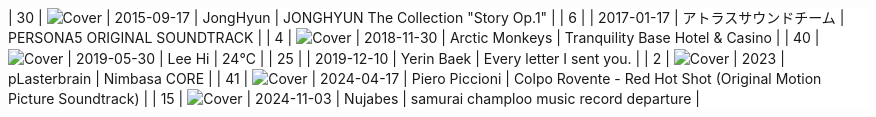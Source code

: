 | 30 | ![Cover](https://i.discogs.com/GSJ_sUzDlPdUCXD54h9O9tNM_dO9AFpylrA-3IhcDu4/rs:fit/g:sm/q:40/h:150/w:150/czM6Ly9kaXNjb2dz/LWRhdGFiYXNlLWlt/YWdlcy9SLTgwMjI4/ODktMTQ1MzY1ODIz/My0yMzExLmpwZWc.jpeg) | 2015-09-17 | JongHyun | JONGHYUN The Collection "Story Op.1" |
| 6 |  | 2017-01-17 | アトラスサウンドチーム | PERSONA5 ORIGINAL SOUNDTRACK |
| 4 | ![Cover](https://i.discogs.com/gGqDzY_eYtl0z3lJoopinzjkibt4B2IUMDbjB8aB7I8/rs:fit/g:sm/q:40/h:150/w:150/czM6Ly9kaXNjb2dz/LWRhdGFiYXNlLWlt/YWdlcy9SLTE0MTcx/MTI0LTE1Nzk0NzI2/NDQtMzM5OS5qcGVn.jpeg) | 2018-11-30 | Arctic Monkeys | Tranquility Base Hotel &amp; Casino |
| 40 | ![Cover](https://i.discogs.com/SCMx3K2qz84lIy5KDgNSz_ZtibXe932o94qxvWUi9lM/rs:fit/g:sm/q:40/h:150/w:150/czM6Ly9kaXNjb2dz/LWRhdGFiYXNlLWlt/YWdlcy9SLTE0ODk5/NjQwLTE1ODM3MDAw/MzUtODEzNC5qcGVn.jpeg) | 2019-05-30 | Lee Hi | 24℃ |
| 25 |  | 2019-12-10 | Yerin Baek | Every letter I sent you. |
| 2 | ![Cover](https://i.discogs.com/2CV1kMChdAjQK16XzKrPAx4g3LAhbvnr-g9gPA07O5s/rs:fit/g:sm/q:40/h:150/w:150/czM6Ly9kaXNjb2dz/LWRhdGFiYXNlLWlt/YWdlcy9SLTMxNzc2/Nzg4LTE3MjY3ODEx/MDctNTk5Ni5qcGVn.jpeg) | 2023 | pLasterbrain | Nimbasa CORE |
| 41 | ![Cover](https://i.discogs.com/CpIsudSLFWZ7BywsjkwiQCIRqWvyPVsTAMjMFr_t6kY/rs:fit/g:sm/q:40/h:150/w:150/czM6Ly9kaXNjb2dz/LWRhdGFiYXNlLWlt/YWdlcy9SLTI3MzA1/NDQ4LTE2ODYwNjU5/OTAtMzU0OS5qcGVn.jpeg) | 2024-04-17 | Piero Piccioni | Colpo Rovente - Red Hot Shot (Original Motion Picture Soundtrack) |
| 15 | ![Cover](https://i.discogs.com/V5LPiXqw1OQSVCaPWw3ogmalSD6JK8jZlKzKfN6uXZg/rs:fit/g:sm/q:40/h:150/w:150/czM6Ly9kaXNjb2dz/LWRhdGFiYXNlLWlt/YWdlcy9SLTQ1NjU5/MS0xNTg2MzI0NTYx/LTQ5NjEuanBlZw.jpeg) | 2024-11-03 | Nujabes | samurai champloo music record departure |